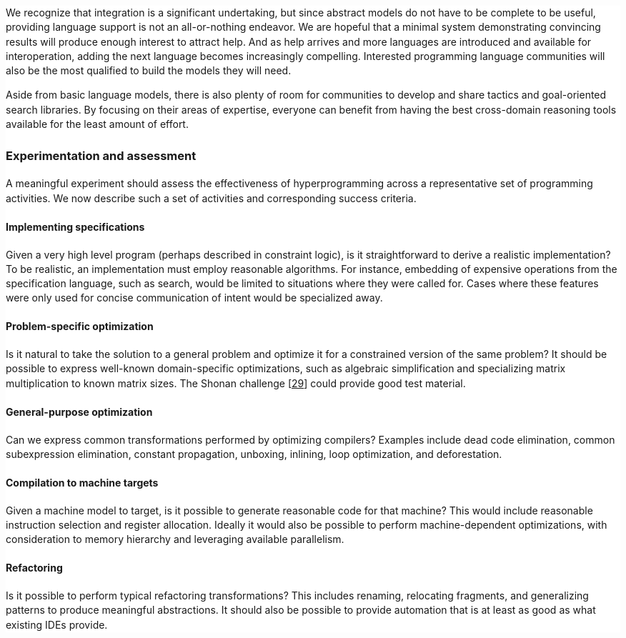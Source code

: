 We recognize that integration is a significant undertaking, but since abstract models do not have to be complete to be useful, providing language support is not an all-or-nothing endeavor.  We are hopeful that a minimal system demonstrating convincing results will produce enough interest to attract help.  And as help arrives and more languages are introduced and available for interoperation, adding the next language becomes increasingly compelling.  Interested programming language communities will also be the most qualified to build the models they will need.

Aside from basic language models, there is also plenty of room for communities to develop and share tactics and goal-oriented search libraries.  By focusing on their areas of expertise, everyone can benefit from having the best cross-domain reasoning tools available for the least amount of effort.


### Experimentation and assessment

A meaningful experiment should assess the effectiveness of hyperprogramming across a representative set of programming activities.  We now describe such a set of activities and corresponding success criteria.


#### Implementing specifications

Given a very high level program (perhaps described in constraint logic), is it straightforward to derive a realistic implementation?  To be realistic, an implementation must employ reasonable algorithms.  For instance, embedding of expensive operations from the specification language, such as search, would be limited to situations where they were called for.  Cases where these features were only used for concise communication of intent would be specialized away.


#### Problem-specific optimization

Is it natural to take the solution to a general problem and optimize it for a constrained version of the same problem?  It should be possible to express well-known domain-specific optimizations, such as algebraic simplification and specializing matrix multiplication to known matrix sizes.  The Shonan challenge [[29](#29)] could provide good test material.


#### General-purpose optimization

Can we express common transformations performed by optimizing compilers?  Examples include dead code elimination, common subexpression elimination, constant propagation, unboxing, inlining, loop optimization, and deforestation.


#### Compilation to machine targets

Given a machine model to target, is it possible to generate reasonable code for that machine?  This would include reasonable instruction selection and register allocation.  Ideally it would also be possible to perform machine-dependent optimizations, with consideration to memory hierarchy and leveraging available parallelism.


#### Refactoring

Is it possible to perform typical refactoring transformations?  This includes renaming, relocating fragments, and generalizing patterns to produce meaningful abstractions.  It should also be possible to provide automation that is at least as good as what existing IDEs provide.
